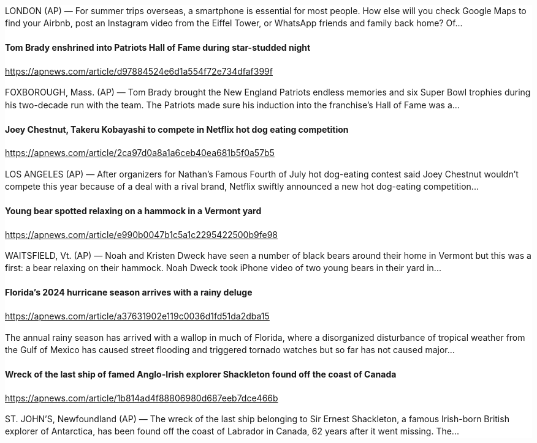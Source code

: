 LONDON (AP) — For summer trips overseas, a smartphone is essential for
most people. How else will you check Google Maps to find your Airbnb,
post an Instagram video from the Eiffel Tower, or WhatsApp friends and
family back home? Of...

#### Tom Brady enshrined into Patriots Hall of Fame during star-studded night

<span style="color: blue!80!green"><https://apnews.com/article/d97884524e6d1a554f72e734dfaf399f></span>

FOXBOROUGH, Mass. (AP) — Tom Brady brought the New England Patriots
endless memories and six Super Bowl trophies during his two-decade run
with the team. The Patriots made sure his induction into the franchise’s
Hall of Fame was a...

#### Joey Chestnut, Takeru Kobayashi to compete in Netflix hot dog eating competition

<span style="color: blue!80!green"><https://apnews.com/article/2ca97d0a8a1a6ceb40ea681b5f0a57b5></span>

LOS ANGELES (AP) — After organizers for Nathan’s Famous Fourth of July
hot dog-eating contest said Joey Chestnut wouldn’t compete this year
because of a deal with a rival brand, Netflix swiftly announced a new
hot dog-eating competition...

#### Young bear spotted relaxing on a hammock in a Vermont yard

<span style="color: blue!80!green"><https://apnews.com/article/e990b0047b1c5a1c2295422500b9fe98></span>

WAITSFIELD, Vt. (AP) — Noah and Kristen Dweck have seen a number of
black bears around their home in Vermont but this was a first: a bear
relaxing on their hammock. Noah Dweck took iPhone video of two young
bears in their yard in...

#### Florida’s 2024 hurricane season arrives with a rainy deluge

<span style="color: blue!80!green"><https://apnews.com/article/a37631902e119c0036d1fd51da2dba15></span>

The annual rainy season has arrived with a wallop in much of Florida,
where a disorganized disturbance of tropical weather from the Gulf of
Mexico has caused street flooding and triggered tornado watches but so
far has not caused major...

#### Wreck of the last ship of famed Anglo-Irish explorer Shackleton found off the coast of Canada

<span style="color: blue!80!green"><https://apnews.com/article/1b814ad4f88806980d687eeb7dce466b></span>

ST. JOHN’S, Newfoundland (AP) — The wreck of the last ship belonging to
Sir Ernest Shackleton, a famous Irish-born British explorer of
Antarctica, has been found off the coast of Labrador in Canada, 62 years
after it went missing. The...
